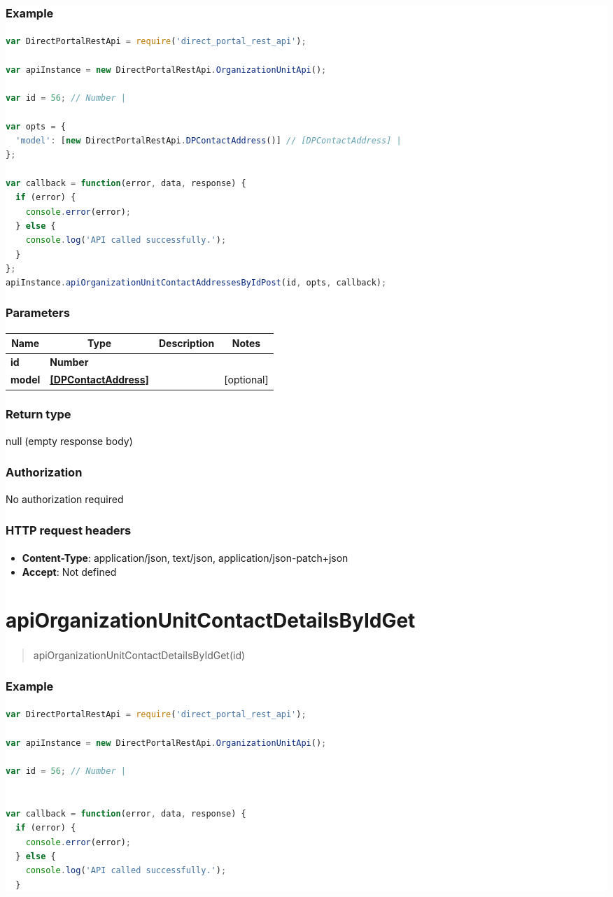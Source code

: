 

### Example
```javascript
var DirectPortalRestApi = require('direct_portal_rest_api');

var apiInstance = new DirectPortalRestApi.OrganizationUnitApi();

var id = 56; // Number | 

var opts = { 
  'model': [new DirectPortalRestApi.DPContactAddress()] // [DPContactAddress] | 
};

var callback = function(error, data, response) {
  if (error) {
    console.error(error);
  } else {
    console.log('API called successfully.');
  }
};
apiInstance.apiOrganizationUnitContactAddressesByIdPost(id, opts, callback);
```

### Parameters

Name | Type | Description  | Notes
------------- | ------------- | ------------- | -------------
 **id** | **Number**|  | 
 **model** | [**[DPContactAddress]**](DPContactAddress.md)|  | [optional] 

### Return type

null (empty response body)

### Authorization

No authorization required

### HTTP request headers

 - **Content-Type**: application/json, text/json, application/json-patch+json
 - **Accept**: Not defined

<a name="apiOrganizationUnitContactDetailsByIdGet"></a>
# **apiOrganizationUnitContactDetailsByIdGet**
> apiOrganizationUnitContactDetailsByIdGet(id)



### Example
```javascript
var DirectPortalRestApi = require('direct_portal_rest_api');

var apiInstance = new DirectPortalRestApi.OrganizationUnitApi();

var id = 56; // Number | 


var callback = function(error, data, response) {
  if (error) {
    console.error(error);
  } else {
    console.log('API called successfully.');
  }
```
